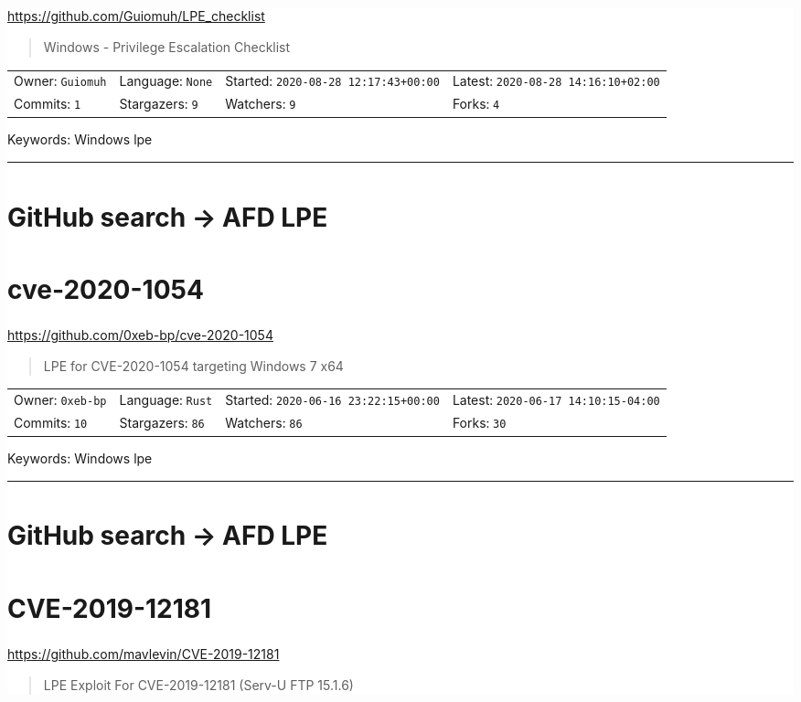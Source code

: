 https://github.com/Guiomuh/LPE_checklist
<blockquote>
Windows - Privilege Escalation Checklist
</blockquote>

<table><tr>
<tr><td>Owner: <code>Guiomuh</code></td>
    <td>Language: <code>None</code></td>
    <td>Started: <code>2020-08-28 12:17:43+00:00</code></td>
    <td>Latest: <code>2020-08-28 14:16:10+02:00</code></td></tr>
<tr><td>Commits: <code>1</code></td>
    <td>Stargazers: <code>9</code></td>
    <td>Watchers: <code>9</code></td>
    <td>Forks: <code>4</code></td></tr>
</table>
Keywords: Windows lpe

---

# GitHub search -> AFD LPE
# cve-2020-1054

https://github.com/0xeb-bp/cve-2020-1054
<blockquote>
LPE for CVE-2020-1054 targeting Windows 7 x64
</blockquote>

<table><tr>
<tr><td>Owner: <code>0xeb-bp</code></td>
    <td>Language: <code>Rust</code></td>
    <td>Started: <code>2020-06-16 23:22:15+00:00</code></td>
    <td>Latest: <code>2020-06-17 14:10:15-04:00</code></td></tr>
<tr><td>Commits: <code>10</code></td>
    <td>Stargazers: <code>86</code></td>
    <td>Watchers: <code>86</code></td>
    <td>Forks: <code>30</code></td></tr>
</table>
Keywords: Windows lpe

---

# GitHub search -> AFD LPE
# CVE-2019-12181

https://github.com/mavlevin/CVE-2019-12181
<blockquote>
LPE Exploit For CVE-2019-12181 (Serv-U FTP 15.1.6)
</blockquote>
